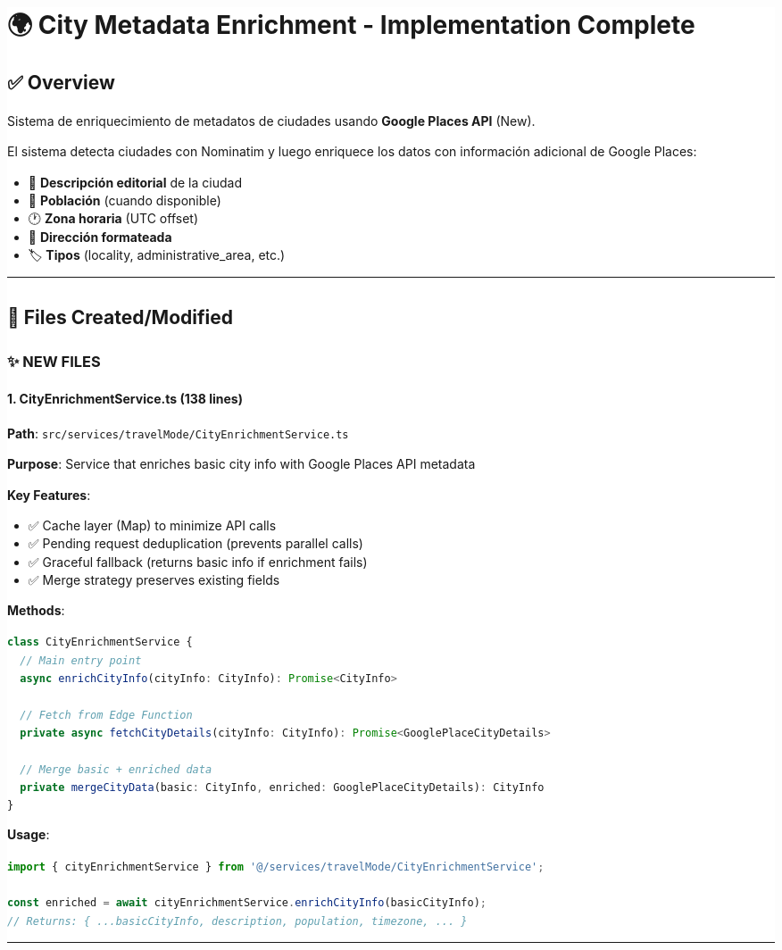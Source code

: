 # 🌍 City Metadata Enrichment - Implementation Complete

## ✅ Overview

Sistema de enriquecimiento de metadatos de ciudades usando **Google Places API** (New).

El sistema detecta ciudades con Nominatim y luego enriquece los datos con información adicional de Google Places:
- 📝 **Descripción editorial** de la ciudad
- 👥 **Población** (cuando disponible)
- 🕐 **Zona horaria** (UTC offset)
- 📍 **Dirección formateada**
- 🏷️ **Tipos** (locality, administrative_area, etc.)

---

## 📁 Files Created/Modified

### ✨ NEW FILES

#### 1. **CityEnrichmentService.ts** (138 lines)
**Path**: `src/services/travelMode/CityEnrichmentService.ts`

**Purpose**: Service that enriches basic city info with Google Places API metadata

**Key Features**:
- ✅ Cache layer (Map) to minimize API calls
- ✅ Pending request deduplication (prevents parallel calls)
- ✅ Graceful fallback (returns basic info if enrichment fails)
- ✅ Merge strategy preserves existing fields

**Methods**:
```typescript
class CityEnrichmentService {
  // Main entry point
  async enrichCityInfo(cityInfo: CityInfo): Promise<CityInfo>
  
  // Fetch from Edge Function
  private async fetchCityDetails(cityInfo: CityInfo): Promise<GooglePlaceCityDetails>
  
  // Merge basic + enriched data
  private mergeCityData(basic: CityInfo, enriched: GooglePlaceCityDetails): CityInfo
}
```

**Usage**:
```typescript
import { cityEnrichmentService } from '@/services/travelMode/CityEnrichmentService';

const enriched = await cityEnrichmentService.enrichCityInfo(basicCityInfo);
// Returns: { ...basicCityInfo, description, population, timezone, ... }
```

---